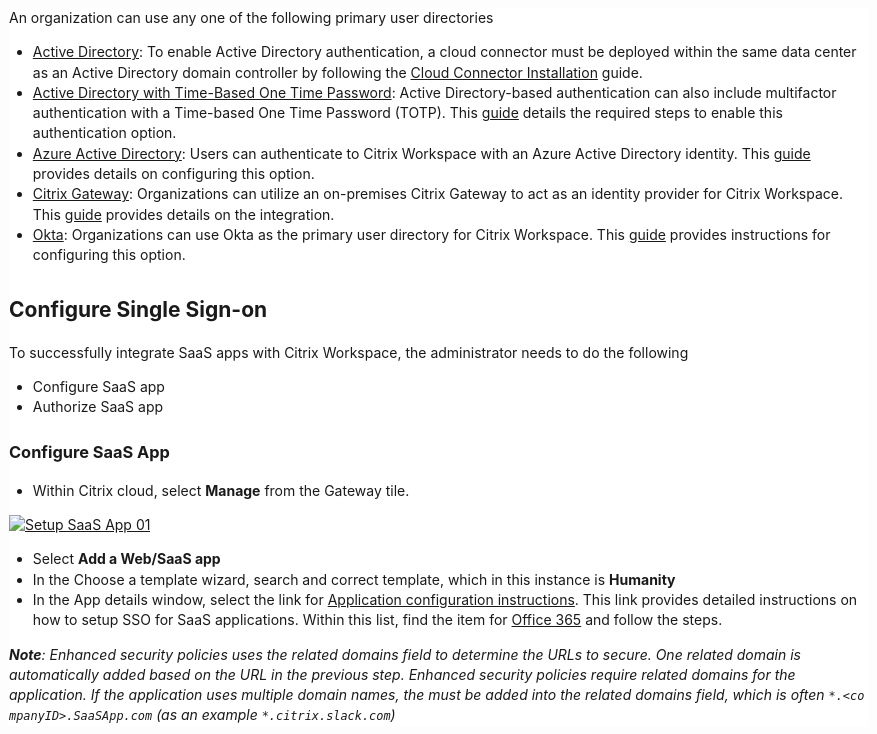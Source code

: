 An organization can use any one of the following primary user directories

*  [Active Directory](/en-us/tech-zone/learn/tech-briefs/workspace-identity.html#active-directory): To enable Active Directory authentication, a cloud connector must be deployed within the same data center as an Active Directory domain controller by following the [Cloud Connector Installation](/en-us/citrix-cloud/citrix-cloud-resource-locations/citrix-cloud-connector/installation.html) guide.
*  [Active Directory with Time-Based One Time Password](/en-us/tech-zone/learn/tech-briefs/workspace-identity.html#active-directory-with-totp): Active Directory-based authentication can also include multifactor authentication with a Time-based One Time Password (TOTP). This [guide](/en-us/citrix-cloud/citrix-cloud-management/identity-access-management/connect-ad.html#active-directory-authentication) details the required steps to enable this authentication option.
*  [Azure Active Directory](/en-us/tech-zone/learn/tech-briefs/workspace-identity.html#azure-active-directory): Users can authenticate to Citrix Workspace with an Azure Active Directory identity. This [guide](/en-us/citrix-cloud/citrix-cloud-management/identity-access-management/connect-azure-ad.html) provides details on configuring this option.
*  [Citrix Gateway](/en-us/tech-zone/learn/tech-briefs/workspace-identity.html#citrix-gateway): Organizations can utilize an on-premises Citrix Gateway to act as an identity provider for Citrix Workspace. This [guide](/en-us/citrix-cloud/citrix-cloud-management/identity-access-management/connect-ad-gateway.html) provides details on the integration.
*  [Okta](/en-us/tech-zone/learn/tech-briefs/workspace-identity.html#okta): Organizations can use Okta as the primary user directory for Citrix Workspace. This [guide](/en-us/citrix-cloud/citrix-cloud-management/identity-access-management/okta-identity.html) provides instructions for configuring this option.

## Configure Single Sign-on

To successfully integrate SaaS apps with Citrix Workspace, the administrator needs to do the following

*  Configure SaaS app
*  Authorize SaaS app

### Configure SaaS App

*  Within Citrix cloud, select **Manage** from the Gateway tile.

[![Setup SaaS App 01](/en-us/tech-zone/learn/media/poc-guides_access-control-citrix-sso_add-saas-app-01.png)](/en-us/tech-zone/learn/media/poc-guides_access-control-citrix-sso_add-saas-app-01.png)

*  Select **Add a Web/SaaS app**
*  In the Choose a template wizard, search and correct template, which in this instance is **Humanity**
*  In the App details window, select the link for [Application configuration instructions](/en-us/citrix-gateway-service/app-server-specific-configuration.html). This link provides detailed instructions on how to setup SSO for SaaS applications. Within this list, find the item for [Office 365](/en-us/citrix-gateway-service/saas-apps-templates/citrix-gateway-o365-saas.html) and follow the steps.

***Note**: Enhanced security policies uses the related domains field to determine the URLs to secure. One related domain is automatically added based on the URL in the previous step. Enhanced security policies require related domains for the application. If the application uses multiple domain names, the must be added into the related domains field, which is often `*.<companyID>.SaaSApp.com` (as an example `*.citrix.slack.com`)*
